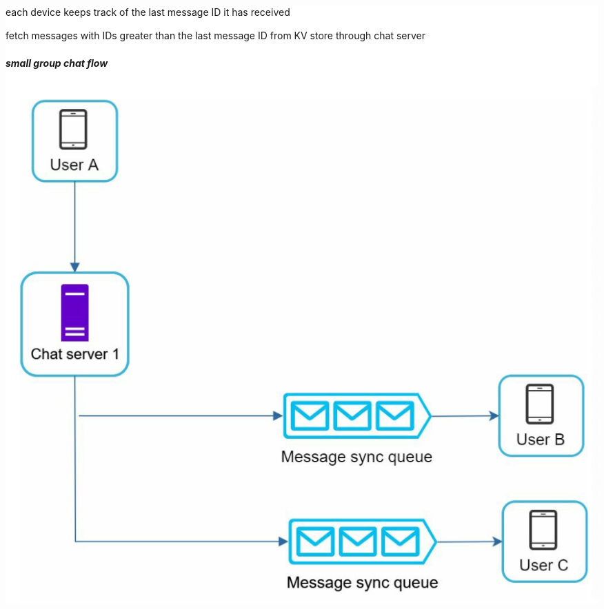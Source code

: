each device keeps track of the last message ID it has received

fetch messages with IDs greater than the last message ID from KV store through chat server

##### small group chat flow

![small_group](/assets/img/small_group.png)